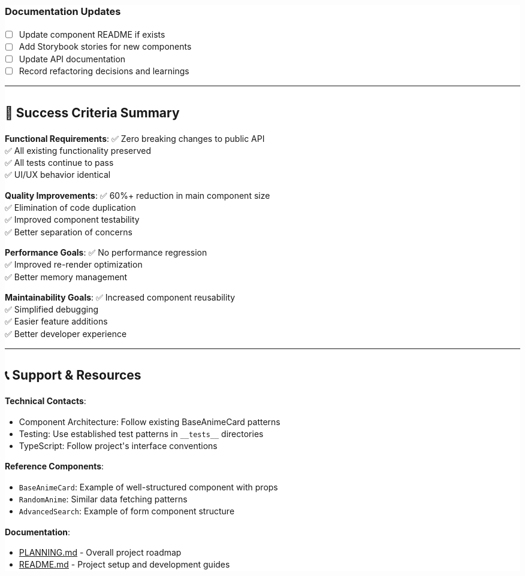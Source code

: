 ### **Documentation Updates**
- [ ] Update component README if exists
- [ ] Add Storybook stories for new components
- [ ] Update API documentation
- [ ] Record refactoring decisions and learnings

---

## 🎯 Success Criteria Summary

**Functional Requirements**:
✅ Zero breaking changes to public API  
✅ All existing functionality preserved  
✅ All tests continue to pass  
✅ UI/UX behavior identical  

**Quality Improvements**:
✅ 60%+ reduction in main component size  
✅ Elimination of code duplication  
✅ Improved component testability  
✅ Better separation of concerns  

**Performance Goals**:
✅ No performance regression  
✅ Improved re-render optimization  
✅ Better memory management  

**Maintainability Goals**:
✅ Increased component reusability  
✅ Simplified debugging  
✅ Easier feature additions  
✅ Better developer experience  

---

## 📞 Support & Resources

**Technical Contacts**:
- Component Architecture: Follow existing BaseAnimeCard patterns
- Testing: Use established test patterns in `__tests__` directories
- TypeScript: Follow project's interface conventions

**Reference Components**:
- `BaseAnimeCard`: Example of well-structured component with props
- `RandomAnime`: Similar data fetching patterns
- `AdvancedSearch`: Example of form component structure

**Documentation**:
- [PLANNING.md](./PLANNING.md) - Overall project roadmap
- [README.md](./README.md) - Project setup and development guides